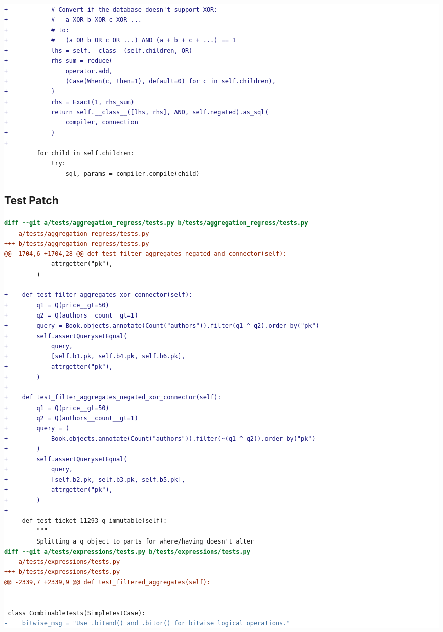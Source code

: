 ```diff
+            # Convert if the database doesn't support XOR:
+            #   a XOR b XOR c XOR ...
+            # to:
+            #   (a OR b OR c OR ...) AND (a + b + c + ...) == 1
+            lhs = self.__class__(self.children, OR)
+            rhs_sum = reduce(
+                operator.add,
+                (Case(When(c, then=1), default=0) for c in self.children),
+            )
+            rhs = Exact(1, rhs_sum)
+            return self.__class__([lhs, rhs], AND, self.negated).as_sql(
+                compiler, connection
+            )
+
         for child in self.children:
             try:
                 sql, params = compiler.compile(child)

```

## Test Patch

```diff
diff --git a/tests/aggregation_regress/tests.py b/tests/aggregation_regress/tests.py
--- a/tests/aggregation_regress/tests.py
+++ b/tests/aggregation_regress/tests.py
@@ -1704,6 +1704,28 @@ def test_filter_aggregates_negated_and_connector(self):
             attrgetter("pk"),
         )
 
+    def test_filter_aggregates_xor_connector(self):
+        q1 = Q(price__gt=50)
+        q2 = Q(authors__count__gt=1)
+        query = Book.objects.annotate(Count("authors")).filter(q1 ^ q2).order_by("pk")
+        self.assertQuerysetEqual(
+            query,
+            [self.b1.pk, self.b4.pk, self.b6.pk],
+            attrgetter("pk"),
+        )
+
+    def test_filter_aggregates_negated_xor_connector(self):
+        q1 = Q(price__gt=50)
+        q2 = Q(authors__count__gt=1)
+        query = (
+            Book.objects.annotate(Count("authors")).filter(~(q1 ^ q2)).order_by("pk")
+        )
+        self.assertQuerysetEqual(
+            query,
+            [self.b2.pk, self.b3.pk, self.b5.pk],
+            attrgetter("pk"),
+        )
+
     def test_ticket_11293_q_immutable(self):
         """
         Splitting a q object to parts for where/having doesn't alter
diff --git a/tests/expressions/tests.py b/tests/expressions/tests.py
--- a/tests/expressions/tests.py
+++ b/tests/expressions/tests.py
@@ -2339,7 +2339,9 @@ def test_filtered_aggregates(self):
 
 
 class CombinableTests(SimpleTestCase):
-    bitwise_msg = "Use .bitand() and .bitor() for bitwise logical operations."
```